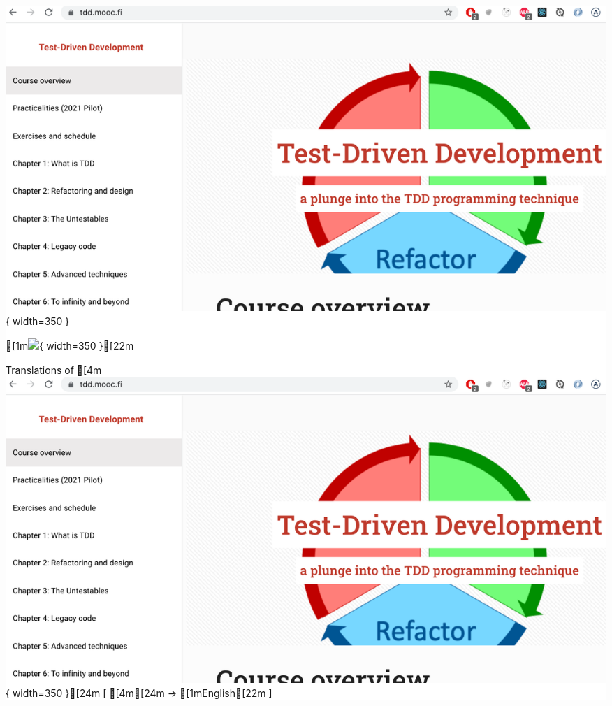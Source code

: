![](images/luontola-tdd.png){ width=350 }

[1m![](images/luanta-tdd.png){ width=350 }[22m

Translations of [4m![](images/luontola-tdd.png){ width=350 }[24m
[ [4m[24m -> [1mEnglish[22m ]
